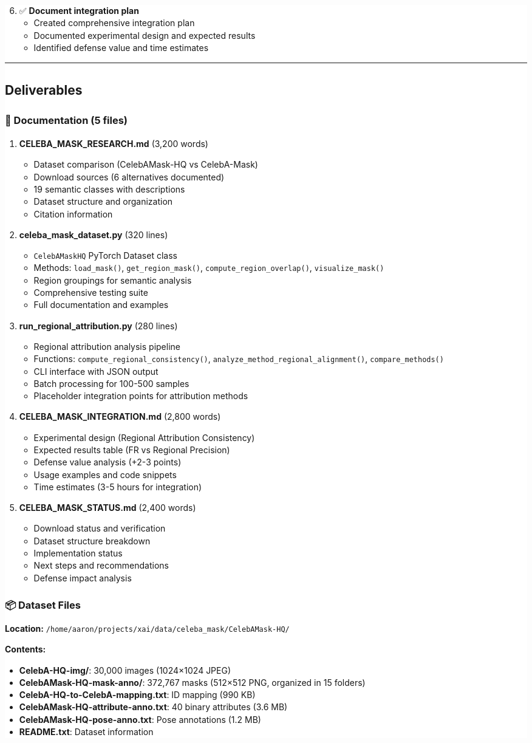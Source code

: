 6. ✅ **Document integration plan**
   - Created comprehensive integration plan
   - Documented experimental design and expected results
   - Identified defense value and time estimates

---

## Deliverables

### 📄 Documentation (5 files)

1. **CELEBA_MASK_RESEARCH.md** (3,200 words)
   - Dataset comparison (CelebAMask-HQ vs CelebA-Mask)
   - Download sources (6 alternatives documented)
   - 19 semantic classes with descriptions
   - Dataset structure and organization
   - Citation information

2. **celeba_mask_dataset.py** (320 lines)
   - `CelebAMaskHQ` PyTorch Dataset class
   - Methods: `load_mask()`, `get_region_mask()`, `compute_region_overlap()`, `visualize_mask()`
   - Region groupings for semantic analysis
   - Comprehensive testing suite
   - Full documentation and examples

3. **run_regional_attribution.py** (280 lines)
   - Regional attribution analysis pipeline
   - Functions: `compute_regional_consistency()`, `analyze_method_regional_alignment()`, `compare_methods()`
   - CLI interface with JSON output
   - Batch processing for 100-500 samples
   - Placeholder integration points for attribution methods

4. **CELEBA_MASK_INTEGRATION.md** (2,800 words)
   - Experimental design (Regional Attribution Consistency)
   - Expected results table (FR vs Regional Precision)
   - Defense value analysis (+2-3 points)
   - Usage examples and code snippets
   - Time estimates (3-5 hours for integration)

5. **CELEBA_MASK_STATUS.md** (2,400 words)
   - Download status and verification
   - Dataset structure breakdown
   - Implementation status
   - Next steps and recommendations
   - Defense impact analysis

### 📦 Dataset Files

**Location:** `/home/aaron/projects/xai/data/celeba_mask/CelebAMask-HQ/`

**Contents:**
- **CelebA-HQ-img/**: 30,000 images (1024×1024 JPEG)
- **CelebAMask-HQ-mask-anno/**: 372,767 masks (512×512 PNG, organized in 15 folders)
- **CelebA-HQ-to-CelebA-mapping.txt**: ID mapping (990 KB)
- **CelebAMask-HQ-attribute-anno.txt**: 40 binary attributes (3.6 MB)
- **CelebAMask-HQ-pose-anno.txt**: Pose annotations (1.2 MB)
- **README.txt**: Dataset information
